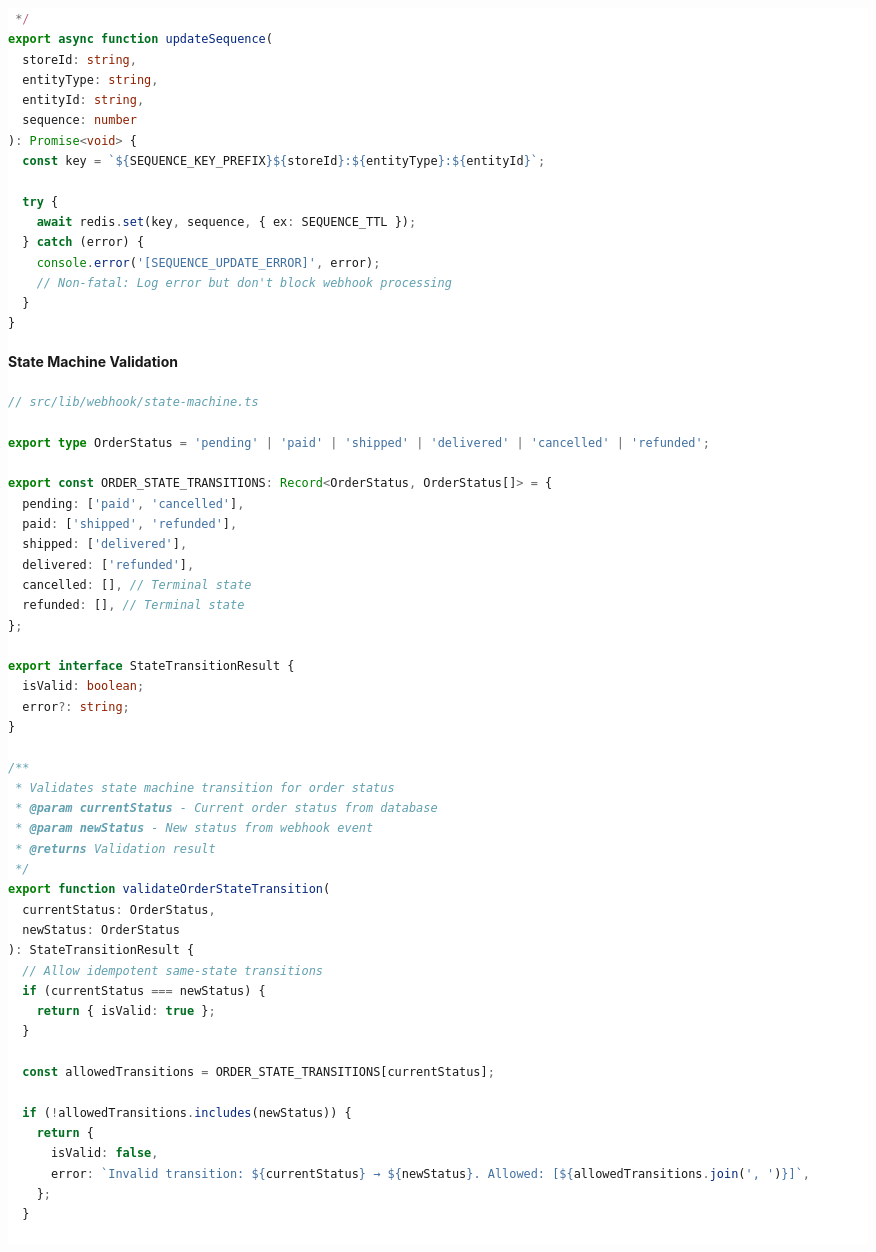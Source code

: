 ```typescript
 */
export async function updateSequence(
  storeId: string,
  entityType: string,
  entityId: string,
  sequence: number
): Promise<void> {
  const key = `${SEQUENCE_KEY_PREFIX}${storeId}:${entityType}:${entityId}`;
  
  try {
    await redis.set(key, sequence, { ex: SEQUENCE_TTL });
  } catch (error) {
    console.error('[SEQUENCE_UPDATE_ERROR]', error);
    // Non-fatal: Log error but don't block webhook processing
  }
}
```

#### State Machine Validation

```typescript
// src/lib/webhook/state-machine.ts

export type OrderStatus = 'pending' | 'paid' | 'shipped' | 'delivered' | 'cancelled' | 'refunded';

export const ORDER_STATE_TRANSITIONS: Record<OrderStatus, OrderStatus[]> = {
  pending: ['paid', 'cancelled'],
  paid: ['shipped', 'refunded'],
  shipped: ['delivered'],
  delivered: ['refunded'],
  cancelled: [], // Terminal state
  refunded: [], // Terminal state
};

export interface StateTransitionResult {
  isValid: boolean;
  error?: string;
}

/**
 * Validates state machine transition for order status
 * @param currentStatus - Current order status from database
 * @param newStatus - New status from webhook event
 * @returns Validation result
 */
export function validateOrderStateTransition(
  currentStatus: OrderStatus,
  newStatus: OrderStatus
): StateTransitionResult {
  // Allow idempotent same-state transitions
  if (currentStatus === newStatus) {
    return { isValid: true };
  }
  
  const allowedTransitions = ORDER_STATE_TRANSITIONS[currentStatus];
  
  if (!allowedTransitions.includes(newStatus)) {
    return {
      isValid: false,
      error: `Invalid transition: ${currentStatus} → ${newStatus}. Allowed: [${allowedTransitions.join(', ')}]`,
    };
  }
  
```